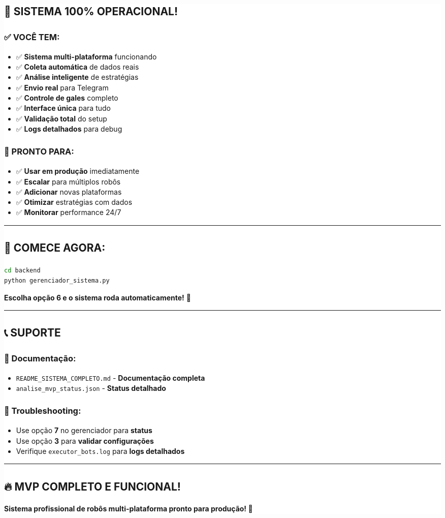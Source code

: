 
## 🎉 **SISTEMA 100% OPERACIONAL!**

### **✅ VOCÊ TEM:**
- ✅ **Sistema multi-plataforma** funcionando
- ✅ **Coleta automática** de dados reais
- ✅ **Análise inteligente** de estratégias  
- ✅ **Envio real** para Telegram
- ✅ **Controle de gales** completo
- ✅ **Interface única** para tudo
- ✅ **Validação total** do setup
- ✅ **Logs detalhados** para debug

### **🚀 PRONTO PARA:**
- ✅ **Usar em produção** imediatamente
- ✅ **Escalar** para múltiplos robôs
- ✅ **Adicionar** novas plataformas
- ✅ **Otimizar** estratégias com dados
- ✅ **Monitorar** performance 24/7

---

## 🎯 **COMECE AGORA:**

```bash
cd backend
python gerenciador_sistema.py
```

**Escolha opção 6 e o sistema roda automaticamente!** 🚀

---

## 📞 **SUPORTE**

### **📖 Documentação:**
- `README_SISTEMA_COMPLETO.md` - **Documentação completa**
- `analise_mvp_status.json` - **Status detalhado**

### **🔧 Troubleshooting:**
- Use opção **7** no gerenciador para **status**
- Use opção **3** para **validar configurações**
- Verifique `executor_bots.log` para **logs detalhados**

---

## 🔥 **MVP COMPLETO E FUNCIONAL!**

**Sistema profissional de robôs multi-plataforma pronto para produção! 🎯** 